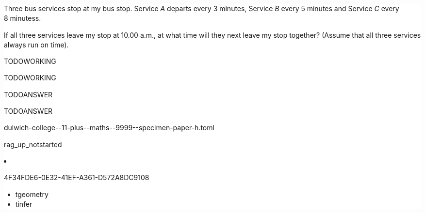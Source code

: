 Three bus services stop at my bus stop. Service $A$ departs every $3 \ \text{minutes}$, Service $B$ every $5 \ \text{minutes}$ 
and Service $C$ every $8 \ \text{minutes}$s.

If all three services leave my stop at $10.00 \ \text{a.m.}$, at what time will they next leave my stop together? (Assume that all three services always run on time). 

</div>
<div class='workings'>
<div class='working'>

TODOWORKING

</div>
<div class='working'>

TODOWORKING

</div>
</div>
<div class='answers'>
<div class='answer'>

TODOANSWER

</div>
<div class='answer'>

TODOANSWER

</div>
</div>

<div class='papername'>
<p>dulwich-college--11-plus--maths--9999--specimen-paper-h.toml</p>
</div>
<div class='rag'>
<p>rag_up_notstarted</p>
</div>
</div>
</li>
<li>
<div class='question_envelope rag_up_notstarted question'>
<div class='uuid'>
<p>4F34FDE6-0E32-41EF-A361-D572A8DC9108</p>
</div>
<div class='topics'>
<ul>
<li>
tgeometry
</li>
<li>
tinfer
</li>
</ul>
</div>
<div class='question question'>
